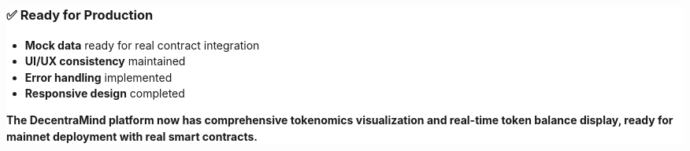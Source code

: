 ### **✅ Ready for Production**
- **Mock data** ready for real contract integration
- **UI/UX consistency** maintained
- **Error handling** implemented
- **Responsive design** completed

**The DecentraMind platform now has comprehensive tokenomics visualization and real-time token balance display, ready for mainnet deployment with real smart contracts.** 